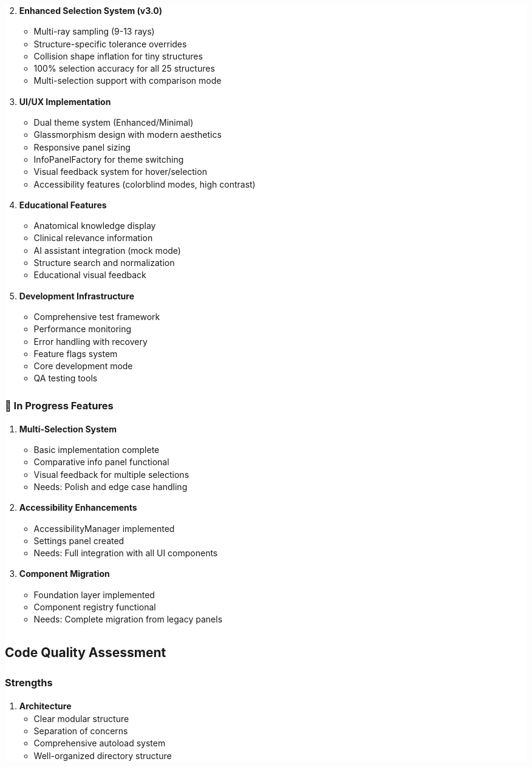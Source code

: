 2. **Enhanced Selection System (v3.0)**
   - Multi-ray sampling (9-13 rays)
   - Structure-specific tolerance overrides
   - Collision shape inflation for tiny structures
   - 100% selection accuracy for all 25 structures
   - Multi-selection support with comparison mode

3. **UI/UX Implementation**
   - Dual theme system (Enhanced/Minimal)
   - Glassmorphism design with modern aesthetics
   - Responsive panel sizing
   - InfoPanelFactory for theme switching
   - Visual feedback system for hover/selection
   - Accessibility features (colorblind modes, high contrast)

4. **Educational Features**
   - Anatomical knowledge display
   - Clinical relevance information
   - AI assistant integration (mock mode)
   - Structure search and normalization
   - Educational visual feedback

5. **Development Infrastructure**
   - Comprehensive test framework
   - Performance monitoring
   - Error handling with recovery
   - Feature flags system
   - Core development mode
   - QA testing tools

### 🚧 In Progress Features

1. **Multi-Selection System**
   - Basic implementation complete
   - Comparative info panel functional
   - Visual feedback for multiple selections
   - Needs: Polish and edge case handling

2. **Accessibility Enhancements**
   - AccessibilityManager implemented
   - Settings panel created
   - Needs: Full integration with all UI components

3. **Component Migration**
   - Foundation layer implemented
   - Component registry functional
   - Needs: Complete migration from legacy panels

## Code Quality Assessment

### Strengths

1. **Architecture**
   - Clear modular structure
   - Separation of concerns
   - Comprehensive autoload system
   - Well-organized directory structure
